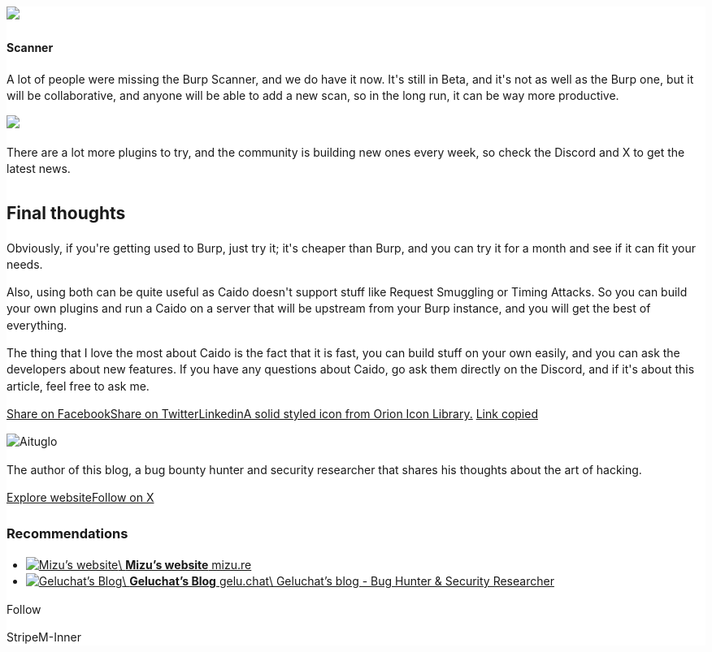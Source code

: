 [![](https://aituglo.com/content/images/2025/09/CleanShot-2025-09-11-at-13.59.02.png)](https://aituglo.com/content/images/2025/09/CleanShot-2025-09-11-at-13.59.02.png)

#### Scanner

A lot of people were missing the Burp Scanner, and we do have it now. It's still in Beta, and it's not as well as the Burp one, but it will be collaborative, and anyone will be able to add a new scan, so in the long run, it can be way more productive.

[![](https://aituglo.com/content/images/2025/09/CleanShot-2025-09-11-at-14.00.30.png)](https://aituglo.com/content/images/2025/09/CleanShot-2025-09-11-at-14.00.30.png)

There are a lot more plugins to try, and the community is building new ones every week, so check the Discord and X to get the latest news.

## Final thoughts

Obviously, if you're getting used to Burp, just try it; it's cheaper than Burp, and you can try it for a month and see if it can fit your needs.

Also, using both can be quite useful as Caido doesn't support stuff like Request Smuggling or Timing Attacks. So you can build your own plugins and run a Caido on a server that will be upstream from your Burp instance, and you will get the best of everything.

The thing that I love the most about Caido is the fact that it is fast, you can build stuff on your own easily, and you can ask the developers about new features. If you have any questions about Caido, go ask them directly on the Discord, and if it's about this article, feel free to ask me.

[Share on Facebook](https://www.facebook.com/sharer.php?u=https://aituglo.com/caido/ "Share on Facebook")[Share on Twitter](https://twitter.com/intent/tweet?url=https://aituglo.com/caido/&text=Caido%20101%3A%20How%20to%20master%20it "Share on Twitter")[LinkedinA solid styled icon from Orion Icon Library.](https://www.linkedin.com/shareArticle?mini=true&url=https://aituglo.com/caido/&title=Caido%20101%3A%20How%20to%20master%20it "Share on LinkedIn") [Link copied](https://aituglo.com/caido/# "Copy URL")

![Aituglo](https://www.gravatar.com/avatar/4dbb84befeed0347286551a960b7f63e?s=250&r=x&d=mp)

The author of this blog, a bug bounty hunter and security researcher that shares his thoughts about the art of hacking.

[Explore website](https://aituglo.com/ "Explore website")[Follow on X](https://twitter.com/@aituglo "Follow on X")

### Recommendations

- [![Mizu’s website](https://mizu.re/favicon.png)\\
**Mizu’s website** mizu.re](https://mizu.re/)
- [![Geluchat’s Blog](https://static.ghost.org/v5.0.0/images/link-icon.svg)\\
**Geluchat’s Blog** gelu.chat\\
Geluchat’s blog - Bug Hunter & Security Researcher](https://gelu.chat/)

Follow

StripeM-Inner

